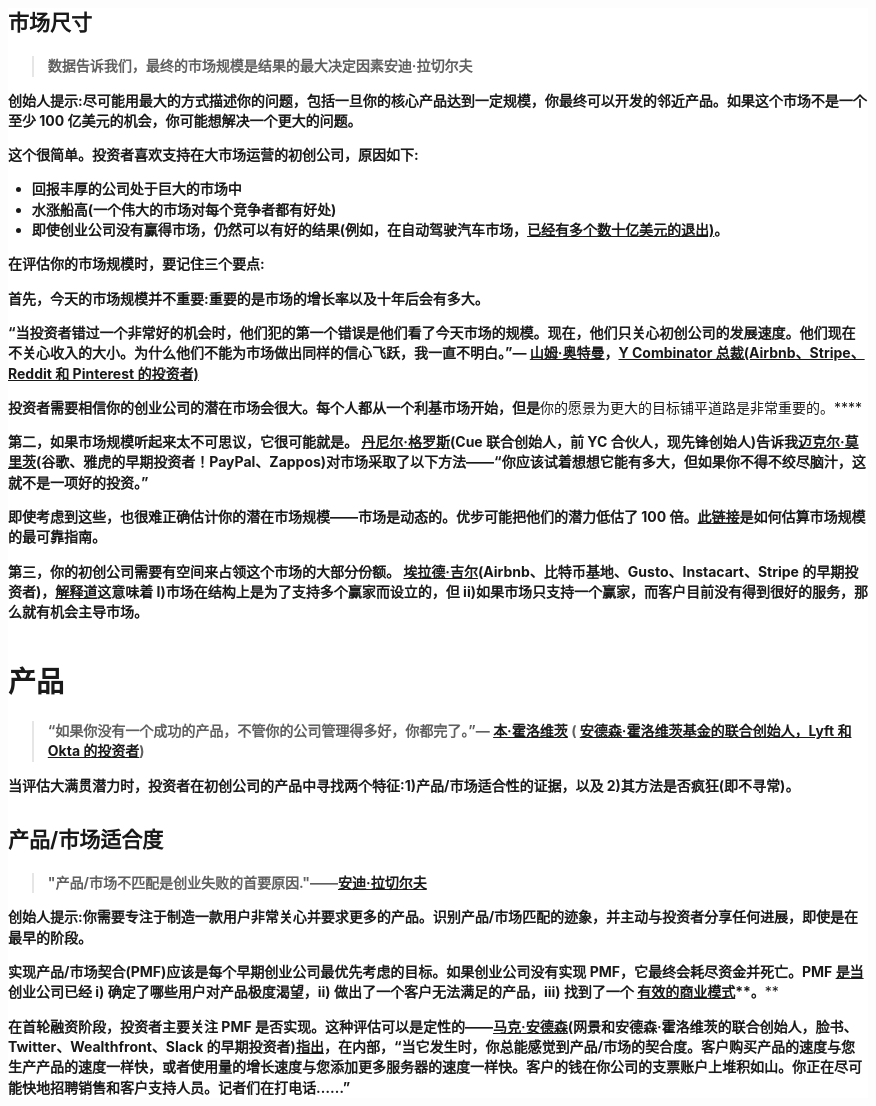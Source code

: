 ## **市场尺寸**

> **数据告诉我们，最终的市场规模是结果的最大决定因素安迪·拉切尔夫**

**创始人提示:尽可能用最大的方式描述你的问题，包括一旦你的核心产品达到一定规模，你最终可以开发的邻近产品。如果这个市场不是一个至少 100 亿美元的机会，你可能想解决一个更大的问题。**

**这个很简单。投资者喜欢支持在大市场运营的初创公司，原因如下:**

*   **回报丰厚的公司处于巨大的市场中**
*   **水涨船高(一个伟大的市场对每个竞争者都有好处)**
*   **即使创业公司没有赢得市场，仍然可以有好的结果(例如，在自动驾驶汽车市场，[已经有多个数十亿美元的退出)](https://techcrunch.com/2017/11/04/quantifying-the-driverless-startup-boom/)。**

**在评估你的市场规模时，要记住三个要点:**

**首先，今天的市场规模并不重要:重要的是市场的增长率以及十年后会有多大。**

**“当投资者错过一个非常好的机会时，他们犯的第一个错误是他们看了今天市场的规模。现在，他们只关心初创公司的发展速度。他们现在不关心收入的大小。为什么他们不能为市场做出同样的信心飞跃，我一直不明白。”— [山姆·奥特曼](https://www.youtube.com/watch?v=cN62reafxLg)，[Y Combinator 总裁(Airbnb、Stripe、Reddit 和 Pinterest 的投资者)](https://en.wikipedia.org/wiki/Sam_Altman)**

**投资者需要相信你的创业公司的潜在市场会很大。每个人都从一个利基市场开始，但是**你的愿景为更大的目标铺平道路是非常重要的。****

**第二，如果市场规模听起来太不可思议，它很可能就是。 [丹尼尔·格罗斯](https://dcgross.com/)(Cue 联合创始人，前 YC 合伙人，现先锋创始人)告诉我[迈克尔·莫里茨](https://en.wikipedia.org/wiki/Michael_Moritz)(谷歌、雅虎的早期投资者！PayPal、Zappos)对市场采取了以下方法——“你应该试着想想它能有多大，**但如果你不得不绞尽脑汁，这就不是一项好的投资。”****

**即使考虑到这些，也很难正确估计你的潜在市场规模——市场是动态的。优步可能把他们的潜力低估了 100 倍。[此链接](https://www.toptal.com/finance/market-sizing/total-addressable-market-example)是如何估算市场规模的最可靠指南。**

**第三，你的初创公司需要有空间来占领这个市场的大部分份额。 [埃拉德·吉尔](https://twitter.com/eladgil?ref_src=twsrc%5Egoogle%7Ctwcamp%5Eserp%7Ctwgr%5Eauthor)(Airbnb、比特币基地、Gusto、Instacart、Stripe 的早期投资者)，[解释道](https://firstround.com/review/future-founders-heres-how-to-spot-and-build-in-nonobvious-markets/)这意味着 I)市场在结构上是为了支持多个赢家而设立的，但 ii)如果市场只支持一个赢家，而客户目前没有得到很好的服务，那么就有机会主导市场。**

# **产品**

> **“如果你没有一个成功的产品，不管你的公司管理得多好，你都完了。”— [本·霍洛维茨](https://a16z.com/2015/07/11/12-things-ive-learned-from-ben-horowitz-about-management-investing-and-business/) ( [安德森·霍洛维茨基金的联合创始人，Lyft 和 Okta 的投资者](https://a16z.com/author/ben-horowitz/))**

**当评估大满贯潜力时，投资者在初创公司的产品中寻找两个特征:1)产品/市场适合性的证据，以及 2)其方法是否疯狂(即不寻常)。**

## **产品/市场适合度**

> **"产品/市场不匹配是创业失败的首要原因."——[安迪·拉切尔夫](http://thisweekinstartups.com/andy-rachleff-wealthfront/)**

**创始人提示:你需要专注于制造一款用户非常关心并要求更多的产品。识别产品/市场匹配的迹象，并主动与投资者分享任何进展，即使是在最早的阶段。**

****实现产品/市场契合(PMF)应该是每个早期创业公司最优先考虑的目标**。如果创业公司没有实现 PMF，它最终会耗尽资金并死亡。PMF [是当](https://a16z.com/2017/02/18/12-things-about-product-market-fit/)创业公司已经 i) **确定了哪些用户对产品**极度渴望，ii) **做出了一个客户无法满足的产品**，iii) **找到了一个** [**有效的商业模式**](https://www.investopedia.com/terms/b/businessmodel.asp)**。****

****在首轮融资阶段，投资者主要关注 PMF 是否实现。这种评估可以是定性的——[马克·安德森](https://a16z.com/author/marc-andreessen/)(网景和安德森·霍洛维茨的联合创始人，脸书、Twitter、Wealthfront、Slack 的早期投资者)[指出](https://pmarchive.com/guide_to_startups_part4.html)，在内部，**“当它发生时，你总能感觉到产品/市场的契合度**。客户购买产品的速度与您生产产品的速度一样快，或者使用量的增长速度与您添加更多服务器的速度一样快。客户的钱在你公司的支票账户上堆积如山。你正在尽可能快地招聘销售和客户支持人员。记者们在打电话……”****
